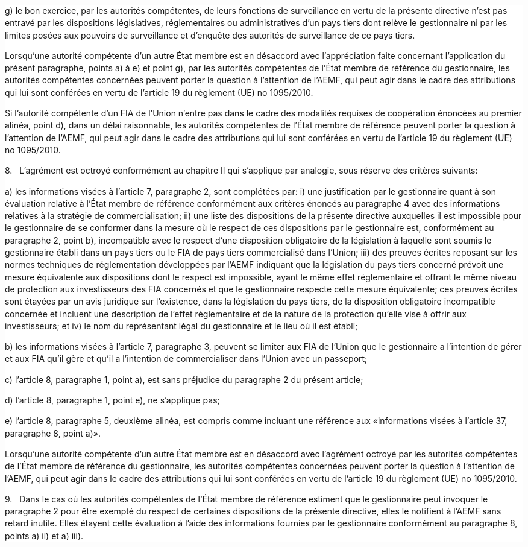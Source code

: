g) le bon exercice, par les autorités compétentes, de leurs fonctions de surveillance en vertu de la présente directive n’est pas entravé par les dispositions législatives, réglementaires ou administratives d’un pays tiers dont relève le gestionnaire ni par les limites posées aux pouvoirs de surveillance et d’enquête des autorités de surveillance de ce pays tiers.

Lorsqu’une autorité compétente d’un autre État membre est en désaccord avec l’appréciation faite concernant l’application du présent paragraphe, points a) à e) et point g), par les autorités compétentes de l’État membre de référence du gestionnaire, les autorités compétentes concernées peuvent porter la question à l’attention de l’AEMF, qui peut agir dans le cadre des attributions qui lui sont conférées en vertu de l’article 19 du règlement (UE) no 1095/2010.

Si l’autorité compétente d’un FIA de l’Union n’entre pas dans le cadre des modalités requises de coopération énoncées au premier alinéa, point d), dans un délai raisonnable, les autorités compétentes de l’État membre de référence peuvent porter la question à l’attention de l’AEMF, qui peut agir dans le cadre des attributions qui lui sont conférées en vertu de l’article 19 du règlement (UE) no 1095/2010.

8.   L’agrément est octroyé conformément au chapitre II qui s’applique par analogie, sous réserve des critères suivants:

a) les informations visées à l’article 7, paragraphe 2, sont complétées par: i) une justification par le gestionnaire quant à son évaluation relative à l’État membre de référence conformément aux critères énoncés au paragraphe 4 avec des informations relatives à la stratégie de commercialisation; ii) une liste des dispositions de la présente directive auxquelles il est impossible pour le gestionnaire de se conformer dans la mesure où le respect de ces dispositions par le gestionnaire est, conformément au paragraphe 2, point b), incompatible avec le respect d’une disposition obligatoire de la législation à laquelle sont soumis le gestionnaire établi dans un pays tiers ou le FIA de pays tiers commercialisé dans l’Union; iii) des preuves écrites reposant sur les normes techniques de réglementation développées par l’AEMF indiquant que la législation du pays tiers concerné prévoit une mesure équivalente aux dispositions dont le respect est impossible, ayant le même effet réglementaire et offrant le même niveau de protection aux investisseurs des FIA concernés et que le gestionnaire respecte cette mesure équivalente; ces preuves écrites sont étayées par un avis juridique sur l’existence, dans la législation du pays tiers, de la disposition obligatoire incompatible concernée et incluent une description de l’effet réglementaire et de la nature de la protection qu’elle vise à offrir aux investisseurs; et iv) le nom du représentant légal du gestionnaire et le lieu où il est établi;

b) les informations visées à l’article 7, paragraphe 3, peuvent se limiter aux FIA de l’Union que le gestionnaire a l’intention de gérer et aux FIA qu’il gère et qu’il a l’intention de commercialiser dans l’Union avec un passeport;

c) l’article 8, paragraphe 1, point a), est sans préjudice du paragraphe 2 du présent article;

d) l’article 8, paragraphe 1, point e), ne s’applique pas;

e) l’article 8, paragraphe 5, deuxième alinéa, est compris comme incluant une référence aux «informations visées à l’article 37, paragraphe 8, point a)».

Lorsqu’une autorité compétente d’un autre État membre est en désaccord avec l’agrément octroyé par les autorités compétentes de l’État membre de référence du gestionnaire, les autorités compétentes concernées peuvent porter la question à l’attention de l’AEMF, qui peut agir dans le cadre des attributions qui lui sont conférées en vertu de l’article 19 du règlement (UE) no 1095/2010.

9.   Dans le cas où les autorités compétentes de l’État membre de référence estiment que le gestionnaire peut invoquer le paragraphe 2 pour être exempté du respect de certaines dispositions de la présente directive, elles le notifient à l’AEMF sans retard inutile. Elles étayent cette évaluation à l’aide des informations fournies par le gestionnaire conformément au paragraphe 8, points a) ii) et a) iii).
